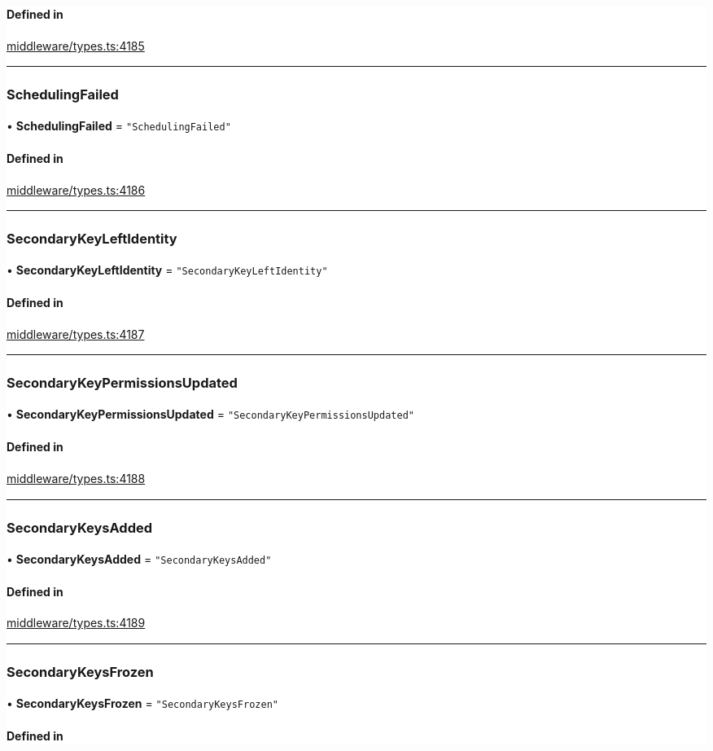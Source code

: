 #### Defined in

[middleware/types.ts:4185](https://github.com/PolymeshAssociation/polymesh-sdk/blob/8a9e72221/src/middleware/types.ts#L4185)

___

### SchedulingFailed

• **SchedulingFailed** = ``"SchedulingFailed"``

#### Defined in

[middleware/types.ts:4186](https://github.com/PolymeshAssociation/polymesh-sdk/blob/8a9e72221/src/middleware/types.ts#L4186)

___

### SecondaryKeyLeftIdentity

• **SecondaryKeyLeftIdentity** = ``"SecondaryKeyLeftIdentity"``

#### Defined in

[middleware/types.ts:4187](https://github.com/PolymeshAssociation/polymesh-sdk/blob/8a9e72221/src/middleware/types.ts#L4187)

___

### SecondaryKeyPermissionsUpdated

• **SecondaryKeyPermissionsUpdated** = ``"SecondaryKeyPermissionsUpdated"``

#### Defined in

[middleware/types.ts:4188](https://github.com/PolymeshAssociation/polymesh-sdk/blob/8a9e72221/src/middleware/types.ts#L4188)

___

### SecondaryKeysAdded

• **SecondaryKeysAdded** = ``"SecondaryKeysAdded"``

#### Defined in

[middleware/types.ts:4189](https://github.com/PolymeshAssociation/polymesh-sdk/blob/8a9e72221/src/middleware/types.ts#L4189)

___

### SecondaryKeysFrozen

• **SecondaryKeysFrozen** = ``"SecondaryKeysFrozen"``

#### Defined in
